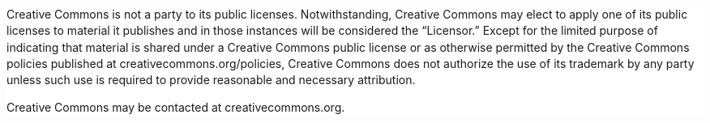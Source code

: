 Creative Commons is not a party to its public licenses. Notwithstanding, Creative Commons may elect to apply one of its public licenses to material it publishes and in those instances will be considered the “Licensor.” Except for the limited purpose of indicating that material is shared under a Creative Commons public license or as otherwise permitted by the Creative Commons policies published at creativecommons.org/policies, Creative Commons does not authorize the use of its trademark by any party unless such use is required to provide reasonable and necessary attribution.

Creative Commons may be contacted at creativecommons.org.
